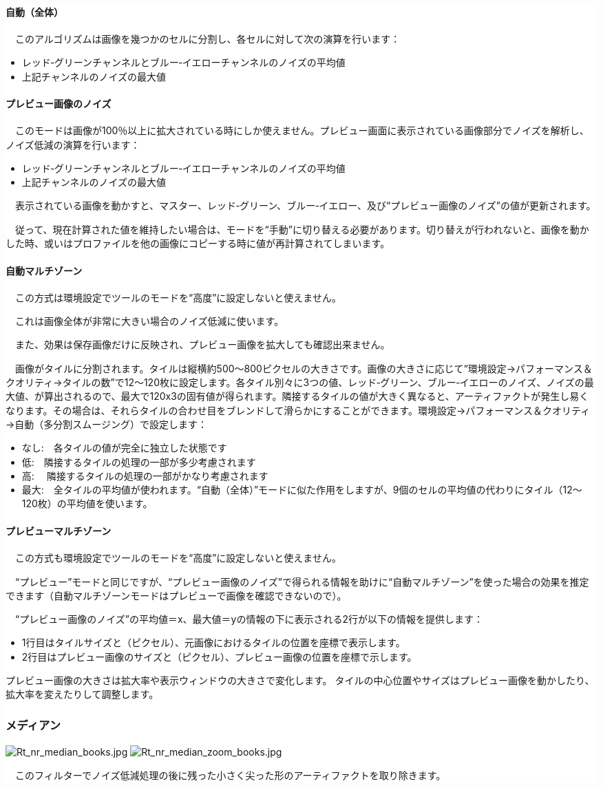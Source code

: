#### 自動（全体）

　このアルゴリズムは画像を幾つかのセルに分割し、各セルに対して次の演算を行います：

- レッド‐グリーンチャンネルとブルー‐イエローチャンネルのノイズの平均値
- 上記チャンネルのノイズの最大値

#### プレビュー画像のノイズ

　このモードは画像が100％以上に拡大されている時にしか使えません。プレビュー画面に表示されている画像部分でノイズを解析し、ノイズ低減の演算を行います：

- レッド‐グリーンチャンネルとブルー‐イエローチャンネルのノイズの平均値
- 上記チャンネルのノイズの最大値

　表示されている画像を動かすと、マスター、レッド‐グリーン、ブルー‐イエロー、及び“プレビュー画像のノイズ”の値が更新されます。

　従って、現在計算された値を維持したい場合は、モードを“手動”に切り替える必要があります。切り替えが行われないと、画像を動かした時、或いはプロファイルを他の画像にコピーする時に値が再計算されてしまいます。

#### 自動マルチゾーン

　この方式は環境設定でツールのモードを“高度”に設定しないと使えません。

　これは画像全体が非常に大きい場合のノイズ低減に使います。

　また、効果は保存画像だけに反映され、プレビュー画像を拡大しても確認出来ません。

　画像がタイルに分割されます。タイルは縦横約500～800ピクセルの大きさです。画像の大きさに応じて“環境設定→パフォーマンス＆クオリティ→タイルの数”で12～120枚に設定します。各タイル別々に3つの値、レッド‐グリーン、ブルー‐イエローのノイズ、ノイズの最大値、が算出されるので、最大で120x3の固有値が得られます。隣接するタイルの値が大きく異なると、アーティファクトが発生し易くなります。その場合は、それらタイルの合わせ目をブレンドして滑らかにすることができます。環境設定→パフォーマンス＆クオリティ→自動（多分割スムージング）で設定します：

- なし:　各タイルの値が完全に独立した状態です
- 低:　隣接するタイルの処理の一部が多少考慮されます
- 高:　 隣接するタイルの処理の一部がかなり考慮されます
- 最大:　全タイルの平均値が使われます。“自動（全体）”モードに似た作用をしますが、9個のセルの平均値の代わりにタイル（12～120枚）の平均値を使います。

#### プレビューマルチゾーン

　この方式も環境設定でツールのモードを“高度”に設定しないと使えません。

　“プレビュー”モードと同じですが、“プレビュー画像のノイズ”で得られる情報を助けに“自動マルチゾーン”を使った場合の効果を推定できます（自動マルチゾーンモードはプレビューで画像を確認できないので）。

　“プレビュー画像のノイズ”の平均値＝x、最大値＝yの情報の下に表示される2行が以下の情報を提供します：

- 1行目はタイルサイズと（ピクセル）、元画像におけるタイルの位置を座標で表示します。
- 2行目はプレビュー画像のサイズと（ピクセル）、プレビュー画像の位置を座標で示します。

プレビュー画像の大きさは拡大率や表示ウィンドウの大きさで変化します。
タイルの中心位置やサイズはプレビュー画像を動かしたり、拡大率を変えたりして調整します。

### メディアン

<img src="/images/Rt_nr_median_books.jpg" title="Rt_nr_median_books.jpg"
width="600" alt="Rt_nr_median_books.jpg" />
![](Rt_nr_median_zoom_books.jpg "Rt_nr_median_zoom_books.jpg")

　このフィルターでノイズ低減処理の後に残った小さく尖った形のアーティファクトを取り除きます。
